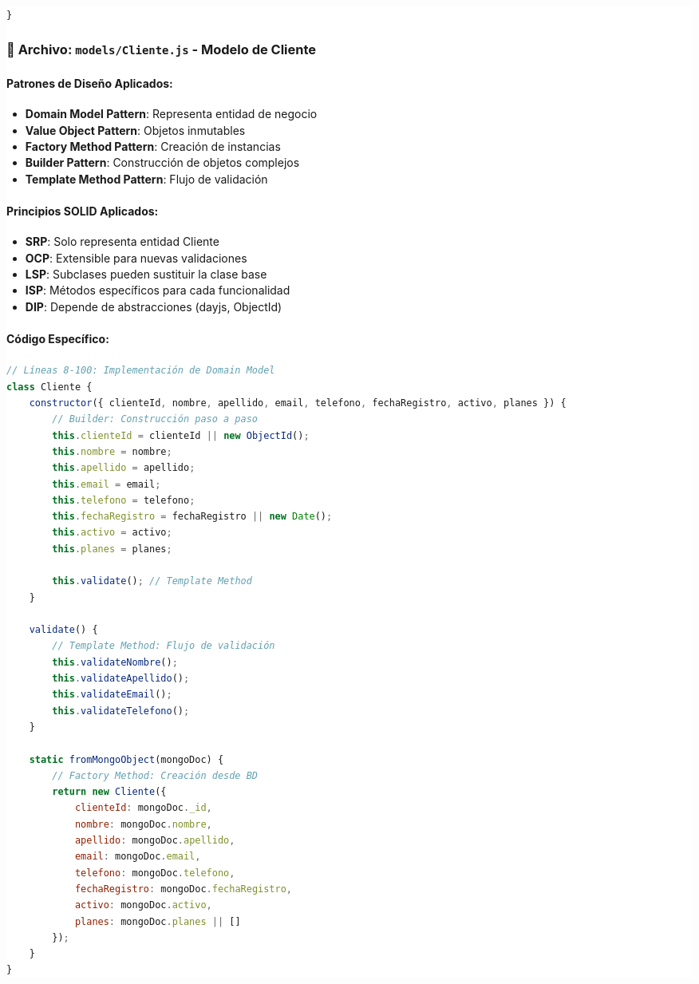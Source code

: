 ```javascript
}
```

### 🎯 **Archivo: `models/Cliente.js` - Modelo de Cliente**

#### **Patrones de Diseño Aplicados:**
- **Domain Model Pattern**: Representa entidad de negocio
- **Value Object Pattern**: Objetos inmutables
- **Factory Method Pattern**: Creación de instancias
- **Builder Pattern**: Construcción de objetos complejos
- **Template Method Pattern**: Flujo de validación

#### **Principios SOLID Aplicados:**
- **SRP**: Solo representa entidad Cliente
- **OCP**: Extensible para nuevas validaciones
- **LSP**: Subclases pueden sustituir la clase base
- **ISP**: Métodos específicos para cada funcionalidad
- **DIP**: Depende de abstracciones (dayjs, ObjectId)

#### **Código Específico:**
```javascript
// Líneas 8-100: Implementación de Domain Model
class Cliente {
    constructor({ clienteId, nombre, apellido, email, telefono, fechaRegistro, activo, planes }) {
        // Builder: Construcción paso a paso
        this.clienteId = clienteId || new ObjectId();
        this.nombre = nombre;
        this.apellido = apellido;
        this.email = email;
        this.telefono = telefono;
        this.fechaRegistro = fechaRegistro || new Date();
        this.activo = activo;
        this.planes = planes;
        
        this.validate(); // Template Method
    }
    
    validate() {
        // Template Method: Flujo de validación
        this.validateNombre();
        this.validateApellido();
        this.validateEmail();
        this.validateTelefono();
    }
    
    static fromMongoObject(mongoDoc) {
        // Factory Method: Creación desde BD
        return new Cliente({
            clienteId: mongoDoc._id,
            nombre: mongoDoc.nombre,
            apellido: mongoDoc.apellido,
            email: mongoDoc.email,
            telefono: mongoDoc.telefono,
            fechaRegistro: mongoDoc.fechaRegistro,
            activo: mongoDoc.activo,
            planes: mongoDoc.planes || []
        });
    }
}
```
